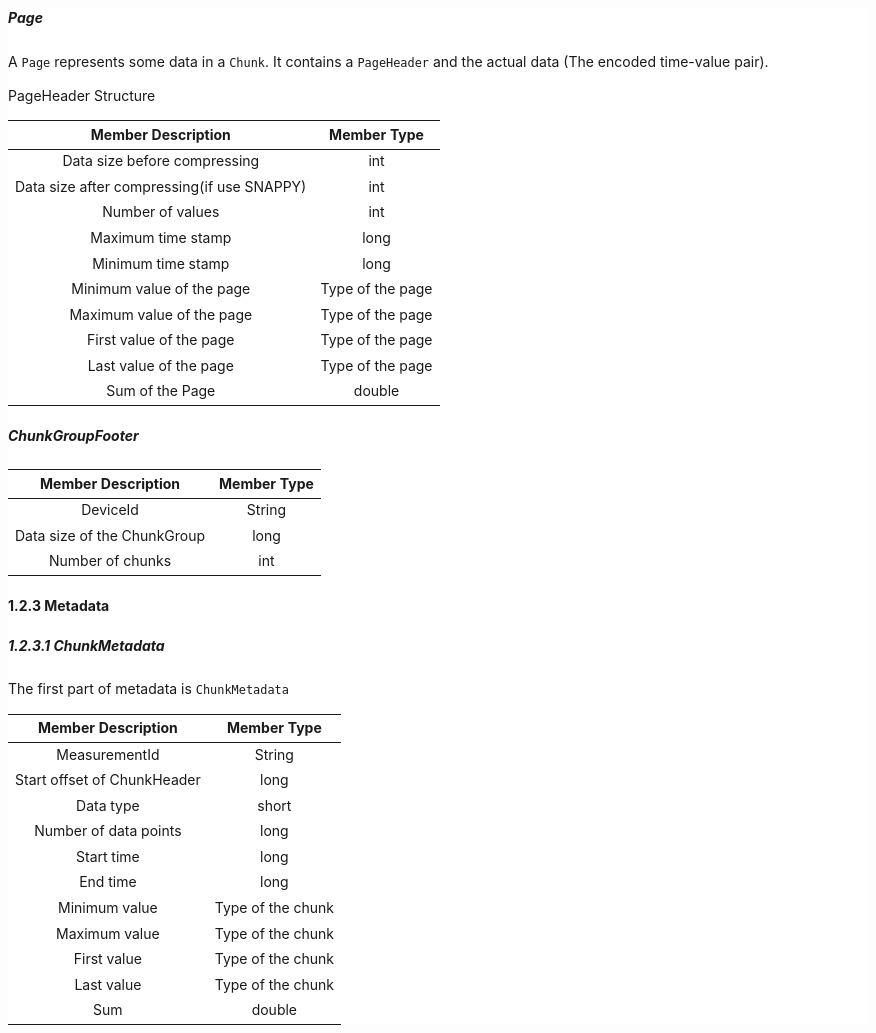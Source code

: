 ##### Page

A `Page` represents some data in a `Chunk`. It contains a `PageHeader` and the actual data (The encoded time-value pair).

PageHeader Structure

|             Member Description             |   Member Type    |
| :----------------------------------------: | :--------------: |
|        Data size before compressing        |       int        |
| Data size after compressing(if use SNAPPY) |       int        |
|              Number of values              |       int        |
|             Maximum time stamp             |       long       |
|             Minimum time stamp             |       long       |
|         Minimum value of the page          | Type of the page |
|         Maximum value of the page          | Type of the page |
|          First value of the page           | Type of the page |
|           Last value of the page           | Type of the page |
|              Sum of the Page               |      double      |

##### ChunkGroupFooter

|     Member Description      | Member Type |
| :-------------------------: | :---------: |
|          DeviceId           |   String    |
| Data size of the ChunkGroup |    long     |
|      Number of chunks       |     int     |

#### 1.2.3  Metadata

##### 1.2.3.1 ChunkMetadata

The first part of metadata is `ChunkMetadata` 

|      Member Description      |     Member Type   |
| :--------------------------: |     :---------:   |
|        MeasurementId         |       String      |
| Start offset of ChunkHeader  |        long       |
|          Data type           |        short      |
|    Number of data points     |        long       |
|          Start time          |        long       |
|           End time           |        long       |
|         Minimum value        | Type of the chunk |
|         Maximum value        | Type of the chunk |
|          First value         | Type of the chunk |
|           Last value         | Type of the chunk |
|              Sum             |      double       |
